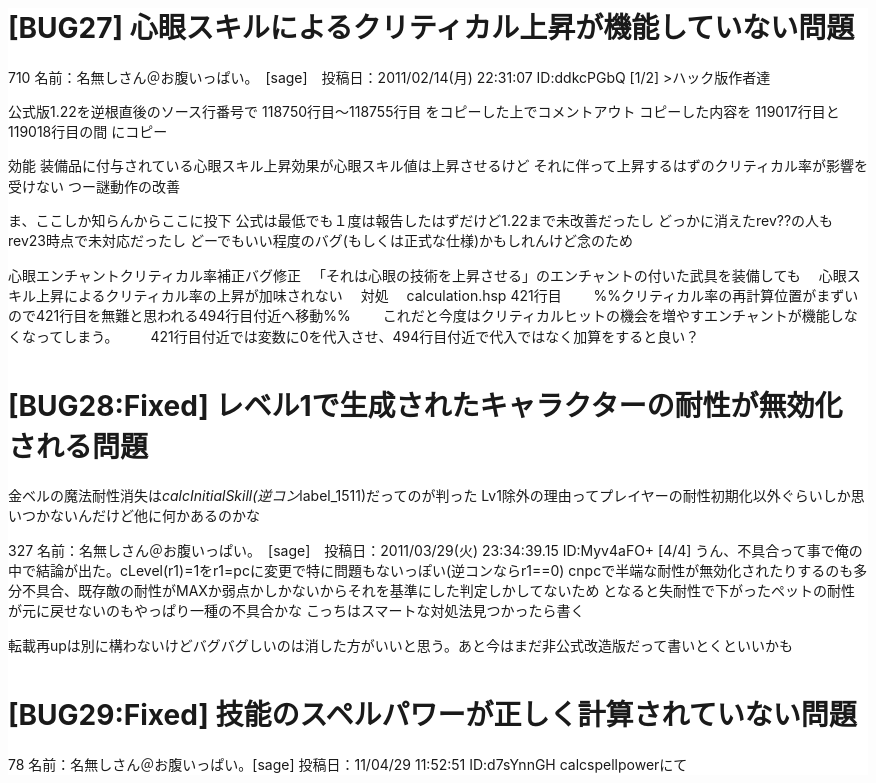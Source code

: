 




# [BUG27] 心眼スキルによるクリティカル上昇が機能していない問題
710 名前：名無しさん＠お腹いっぱい。　[sage]　投稿日：2011/02/14(月) 22:31:07 ID:ddkcPGbQ [1/2]
&gt;ハック版作者達

公式版1.22を逆根直後のソース行番号で
118750行目～118755行目
をコピーした上でコメントアウト
コピーした内容を
119017行目と119018行目の間
にコピー

効能
装備品に付与されている心眼スキル上昇効果が心眼スキル値は上昇させるけど
それに伴って上昇するはずのクリティカル率が影響を受けない
つー謎動作の改善

ま、ここしか知らんからここに投下
公式は最低でも１度は報告したはずだけど1.22まで未改善だったし
どっかに消えたrev??の人もrev23時点で未対応だったし
どーでもいい程度のバグ(もしくは正式な仕様)かもしれんけど念のため


心眼エンチャントクリティカル率補正バグ修正
　「それは心眼の技術を上昇させる」のエンチャントの付いた武具を装備しても
　心眼スキル上昇によるクリティカル率の上昇が加味されない
　対処
　calculation.hsp 421行目
　　%%クリティカル率の再計算位置がまずいので421行目を無難と思われる494行目付近へ移動%%
　　これだと今度はクリティカルヒットの機会を増やすエンチャントが機能しなくなってしまう。
　　421行目付近では変数に0を代入させ、494行目付近で代入ではなく加算をすると良い？


# [BUG28:Fixed] レベル1で生成されたキャラクターの耐性が無効化される問題


金ベルの魔法耐性消失は*calcInitialSkill(逆コン*label_1511)だってのが判った
Lv1除外の理由ってプレイヤーの耐性初期化以外ぐらいしか思いつかないんだけど他に何かあるのかな

327 名前：名無しさん＠お腹いっぱい。　[sage]　投稿日：2011/03/29(火) 23:34:39.15 ID:Myv4aFO+ [4/4]
うん、不具合って事で俺の中で結論が出た。cLevel(r1)=1をr1=pcに変更で特に問題もないっぽい(逆コンならr1==0)
cnpcで半端な耐性が無効化されたりするのも多分不具合、既存敵の耐性がMAXか弱点かしかないからそれを基準にした判定しかしてないため
となると失耐性で下がったペットの耐性が元に戻せないのもやっぱり一種の不具合かな
こっちはスマートな対処法見つかったら書く

転載再upは別に構わないけどバグバグしいのは消した方がいいと思う。あと今はまだ非公式改造版だって書いとくといいかも

# [BUG29:Fixed] 技能のスペルパワーが正しく計算されていない問題
78 名前：名無しさん＠お腹いっぱい。[sage] 投稿日：11/04/29 11:52:51 ID:d7sYnnGH
calcspellpowerにて
